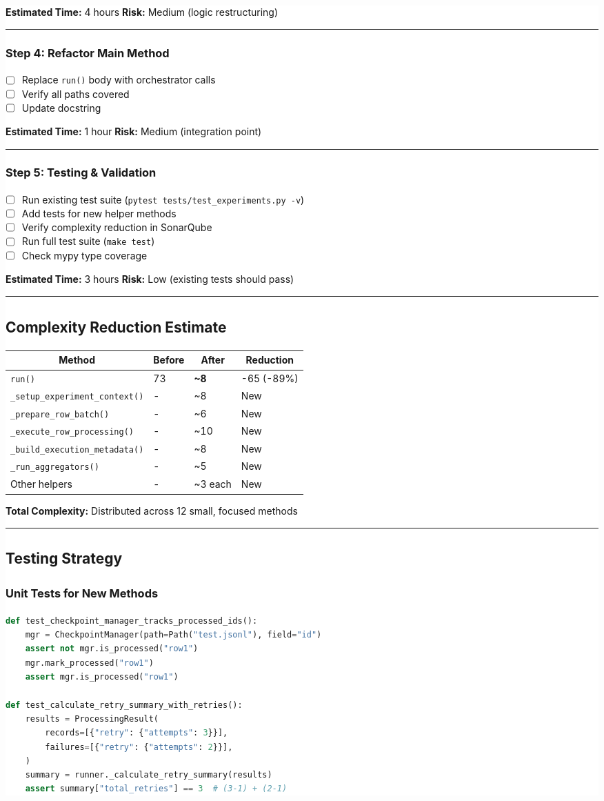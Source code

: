 **Estimated Time:** 4 hours
**Risk:** Medium (logic restructuring)

---

### Step 4: Refactor Main Method
- [ ] Replace `run()` body with orchestrator calls
- [ ] Verify all paths covered
- [ ] Update docstring

**Estimated Time:** 1 hour
**Risk:** Medium (integration point)

---

### Step 5: Testing & Validation
- [ ] Run existing test suite (`pytest tests/test_experiments.py -v`)
- [ ] Add tests for new helper methods
- [ ] Verify complexity reduction in SonarQube
- [ ] Run full test suite (`make test`)
- [ ] Check mypy type coverage

**Estimated Time:** 3 hours
**Risk:** Low (existing tests should pass)

---

## Complexity Reduction Estimate

| Method | Before | After | Reduction |
|--------|--------|-------|-----------|
| `run()` | 73 | **~8** | -65 (-89%) |
| `_setup_experiment_context()` | - | ~8 | New |
| `_prepare_row_batch()` | - | ~6 | New |
| `_execute_row_processing()` | - | ~10 | New |
| `_build_execution_metadata()` | - | ~8 | New |
| `_run_aggregators()` | - | ~5 | New |
| Other helpers | - | ~3 each | New |

**Total Complexity:** Distributed across 12 small, focused methods

---

## Testing Strategy

### Unit Tests for New Methods
```python
def test_checkpoint_manager_tracks_processed_ids():
    mgr = CheckpointManager(path=Path("test.jsonl"), field="id")
    assert not mgr.is_processed("row1")
    mgr.mark_processed("row1")
    assert mgr.is_processed("row1")

def test_calculate_retry_summary_with_retries():
    results = ProcessingResult(
        records=[{"retry": {"attempts": 3}}],
        failures=[{"retry": {"attempts": 2}}],
    )
    summary = runner._calculate_retry_summary(results)
    assert summary["total_retries"] == 3  # (3-1) + (2-1)
```